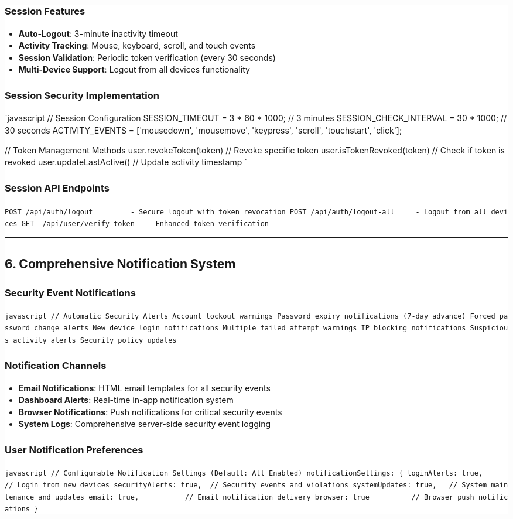 ### **Session Features**
- **Auto-Logout**: 3-minute inactivity timeout
- **Activity Tracking**: Mouse, keyboard, scroll, and touch events
- **Session Validation**: Periodic token verification (every 30 seconds)
- **Multi-Device Support**: Logout from all devices functionality

### **Session Security Implementation**
`javascript
// Session Configuration
SESSION_TIMEOUT = 3 * 60 * 1000;        // 3 minutes
SESSION_CHECK_INTERVAL = 30 * 1000;     // 30 seconds
ACTIVITY_EVENTS = ['mousedown', 'mousemove', 'keypress', 'scroll', 'touchstart', 'click'];

// Token Management Methods
user.revokeToken(token)        // Revoke specific token
user.isTokenRevoked(token)     // Check if token is revoked
user.updateLastActive()        // Update activity timestamp
`

### **Session API Endpoints**
`
POST /api/auth/logout         - Secure logout with token revocation
POST /api/auth/logout-all     - Logout from all devices
GET  /api/user/verify-token   - Enhanced token verification
`

---

##  **6. Comprehensive Notification System**

### **Security Event Notifications**
`javascript
// Automatic Security Alerts
 Account lockout warnings
 Password expiry notifications (7-day advance)
 Forced password change alerts
 New device login notifications
 Multiple failed attempt warnings
 IP blocking notifications
 Suspicious activity alerts
 Security policy updates
`

### **Notification Channels**
- **Email Notifications**: HTML email templates for all security events
- **Dashboard Alerts**: Real-time in-app notification system
- **Browser Notifications**: Push notifications for critical security events
- **System Logs**: Comprehensive server-side security event logging

### **User Notification Preferences**
`javascript
// Configurable Notification Settings (Default: All Enabled)
notificationSettings: {
    loginAlerts: true,     // Login from new devices
    securityAlerts: true,  // Security events and violations
    systemUpdates: true,   // System maintenance and updates
    email: true,           // Email notification delivery
    browser: true          // Browser push notifications
}
`
